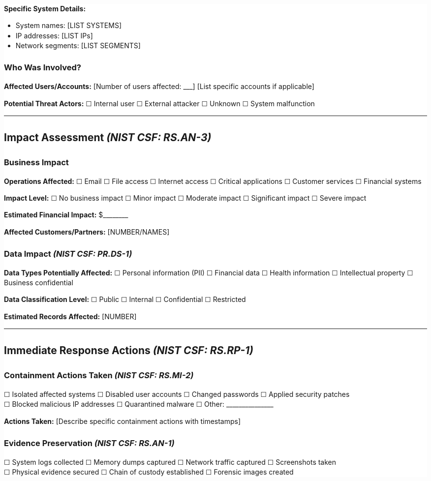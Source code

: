 **Specific System Details:**
- System names: [LIST SYSTEMS]
- IP addresses: [LIST IPs]
- Network segments: [LIST SEGMENTS]

### Who Was Involved?
**Affected Users/Accounts:**
[Number of users affected: ___]
[List specific accounts if applicable]

**Potential Threat Actors:**
☐ Internal user ☐ External attacker ☐ Unknown ☐ System malfunction

---

## Impact Assessment *(NIST CSF: RS.AN-3)*

### Business Impact
**Operations Affected:**
☐ Email ☐ File access ☐ Internet access ☐ Critical applications ☐ Customer services ☐ Financial systems

**Impact Level:**
☐ No business impact ☐ Minor impact ☐ Moderate impact ☐ Significant impact ☐ Severe impact

**Estimated Financial Impact:** $________

**Affected Customers/Partners:** [NUMBER/NAMES]

### Data Impact *(NIST CSF: PR.DS-1)*
**Data Types Potentially Affected:**
☐ Personal information (PII) ☐ Financial data ☐ Health information ☐ Intellectual property ☐ Business confidential

**Data Classification Level:**
☐ Public ☐ Internal ☐ Confidential ☐ Restricted

**Estimated Records Affected:** [NUMBER]

---

## Immediate Response Actions *(NIST CSF: RS.RP-1)*

### Containment Actions Taken *(NIST CSF: RS.MI-2)*
☐ Isolated affected systems ☐ Disabled user accounts ☐ Changed passwords ☐ Applied security patches  
☐ Blocked malicious IP addresses ☐ Quarantined malware ☐ Other: _______________

**Actions Taken:**
[Describe specific containment actions with timestamps]

### Evidence Preservation *(NIST CSF: RS.AN-1)*
☐ System logs collected ☐ Memory dumps captured ☐ Network traffic captured ☐ Screenshots taken  
☐ Physical evidence secured ☐ Chain of custody established ☐ Forensic images created
